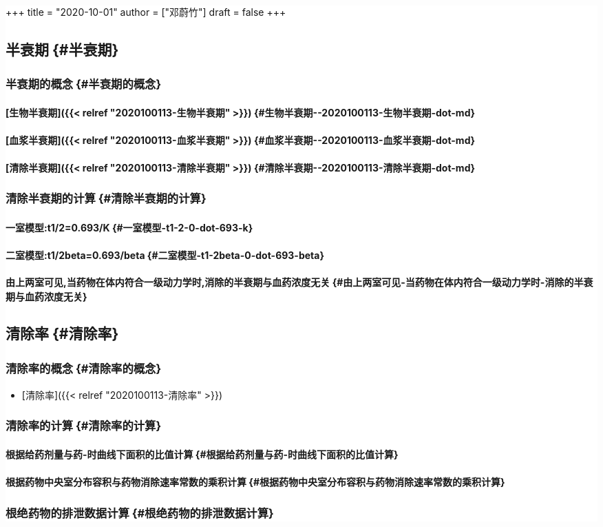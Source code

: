 +++
title = "2020-10-01"
author = ["邓蔚竹"]
draft = false
+++

## 半衰期 {#半衰期}


### 半衰期的概念 {#半衰期的概念}


#### [生物半衰期]({{< relref "2020100113-生物半衰期" >}}) {#生物半衰期--2020100113-生物半衰期-dot-md}


#### [血浆半衰期]({{< relref "2020100113-血浆半衰期" >}}) {#血浆半衰期--2020100113-血浆半衰期-dot-md}


#### [清除半衰期]({{< relref "2020100113-清除半衰期" >}}) {#清除半衰期--2020100113-清除半衰期-dot-md}


### 清除半衰期的计算 {#清除半衰期的计算}


#### 一室模型:t1/2=0.693/K {#一室模型-t1-2-0-dot-693-k}


#### 二室模型:t1/2beta=0.693/beta {#二室模型-t1-2beta-0-dot-693-beta}


#### 由上两室可见,当药物在体内符合一级动力学时,消除的半衰期与血药浓度无关 {#由上两室可见-当药物在体内符合一级动力学时-消除的半衰期与血药浓度无关}


## 清除率 {#清除率}


### 清除率的概念 {#清除率的概念}

-   [清除率]({{< relref "2020100113-清除率" >}})


### 清除率的计算 {#清除率的计算}


#### 根据给药剂量与药-时曲线下面积的比值计算 {#根据给药剂量与药-时曲线下面积的比值计算}


#### 根据药物中央室分布容积与药物消除速率常数的乘积计算 {#根据药物中央室分布容积与药物消除速率常数的乘积计算}


### 根绝药物的排泄数据计算 {#根绝药物的排泄数据计算}
